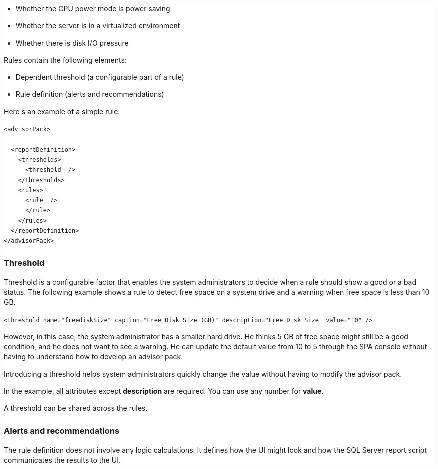 * Whether the CPU power mode is power saving

* Whether the server is in a virtualized environment

* Whether there is disk I/O pressure

Rules contain the following elements:

* Dependent threshold (a configurable part of a rule)

* Rule definition (alerts and recommendations)

Here s an example of a simple rule:

``` syntax
<advisorPack>
   
  <reportDefinition>
    <thresholds>
      <threshold  />
    </thresholds>
    <rules>
      <rule  />
      </rule>
    </rules>
  </reportDefinition>
</advisorPack>
```

### Threshold

Threshold is a configurable factor that enables the system administrators to decide when a rule should show a good or a bad status. The following example shows a rule to detect free space on a system drive and a warning when free space is less than 10 GB.

``` syntax
<threshold name="freediskSize" caption="Free Disk Size (GB)" description="Free Disk Size  value="10" />
```

However, in this case, the system administrator has a smaller hard drive. He thinks 5 GB of free space might still be a good condition, and he does not want to see a warning. He can update the default value from 10 to 5 through the SPA console without having to understand how to develop an advisor pack.

Introducing a threshold helps system administrators quickly change the value without having to modify the advisor pack.

In the example, all attributes except **description** are required. You can use any number for **value**.

A threshold can be shared across the rules.

### Alerts and recommendations

The rule definition does not involve any logic calculations. It defines how the UI might look and how the SQL Server report script communicates the results to the UI.
